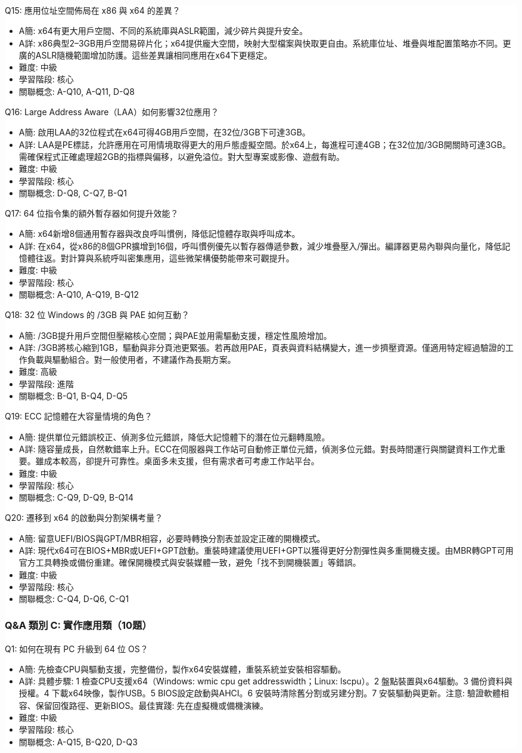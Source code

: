 Q15: 應用位址空間佈局在 x86 與 x64 的差異？
- A簡: x64有更大用戶空間、不同的系統庫與ASLR範圍，減少碎片與提升安全。
- A詳: x86典型2–3GB用戶空間易碎片化；x64提供龐大空間，映射大型檔案與快取更自由。系統庫位址、堆疊與堆配置策略亦不同。更廣的ASLR隨機範圍增加防護。這些差異讓相同應用在x64下更穩定。
- 難度: 中級
- 學習階段: 核心
- 關聯概念: A-Q10, A-Q11, D-Q8

Q16: Large Address Aware（LAA）如何影響32位應用？
- A簡: 啟用LAA的32位程式在x64可得4GB用戶空間，在32位/3GB下可達3GB。
- A詳: LAA是PE標誌，允許應用在可用情境取得更大的用戶態虛擬空間。於x64上，每進程可達4GB；在32位加/3GB開關時可達3GB。需確保程式正確處理超2GB的指標與偏移，以避免溢位。對大型專案或影像、遊戲有助。
- 難度: 中級
- 學習階段: 核心
- 關聯概念: D-Q8, C-Q7, B-Q1

Q17: 64 位指令集的額外暫存器如何提升效能？
- A簡: x64新增8個通用暫存器與改良呼叫慣例，降低記憶體存取與呼叫成本。
- A詳: 在x64，從x86的8個GPR擴增到16個，呼叫慣例優先以暫存器傳遞參數，減少堆疊壓入/彈出。編譯器更易內聯與向量化，降低記憶體往返。對計算與系統呼叫密集應用，這些微架構優勢能帶來可觀提升。
- 難度: 中級
- 學習階段: 核心
- 關聯概念: A-Q10, A-Q19, B-Q12

Q18: 32 位 Windows 的 /3GB 與 PAE 如何互動？
- A簡: /3GB提升用戶空間但壓縮核心空間；與PAE並用需驅動支援，穩定性風險增加。
- A詳: /3GB將核心縮到1GB，驅動與非分頁池更緊張。若再啟用PAE，頁表與資料結構變大，進一步擠壓資源。僅適用特定經過驗證的工作負載與驅動組合。對一般使用者，不建議作為長期方案。
- 難度: 高級
- 學習階段: 進階
- 關聯概念: B-Q1, B-Q4, D-Q5

Q19: ECC 記憶體在大容量情境的角色？
- A簡: 提供單位元錯誤校正、偵測多位元錯誤，降低大記憶體下的潛在位元翻轉風險。
- A詳: 隨容量成長，自然軟錯率上升。ECC在伺服器與工作站可自動修正單位元錯，偵測多位元錯。對長時間運行與關鍵資料工作尤重要。雖成本較高，卻提升可靠性。桌面多未支援，但有需求者可考慮工作站平台。
- 難度: 中級
- 學習階段: 核心
- 關聯概念: C-Q9, D-Q9, B-Q14

Q20: 遷移到 x64 的啟動與分割架構考量？
- A簡: 留意UEFI/BIOS與GPT/MBR相容，必要時轉換分割表並設定正確的開機模式。
- A詳: 現代x64可在BIOS+MBR或UEFI+GPT啟動。重裝時建議使用UEFI+GPT以獲得更好分割彈性與多重開機支援。由MBR轉GPT可用官方工具轉換或備份重建。確保開機模式與安裝媒體一致，避免「找不到開機裝置」等錯誤。
- 難度: 中級
- 學習階段: 核心
- 關聯概念: C-Q4, D-Q6, C-Q1

### Q&A 類別 C: 實作應用類（10題）

Q1: 如何在現有 PC 升級到 64 位 OS？
- A簡: 先檢查CPU與驅動支援，完整備份，製作x64安裝媒體，重裝系統並安裝相容驅動。
- A詳: 具體步驟: 1 檢查CPU支援x64（Windows: wmic cpu get addresswidth；Linux: lscpu）。2 盤點裝置與x64驅動。3 備份資料與授權。4 下載x64映像，製作USB。5 BIOS設定啟動與AHCI。6 安裝時清除舊分割或另建分割。7 安裝驅動與更新。注意: 驗證軟體相容、保留回復路徑、更新BIOS。最佳實踐: 先在虛擬機或備機演練。
- 難度: 中級
- 學習階段: 核心
- 關聯概念: A-Q15, B-Q20, D-Q3
